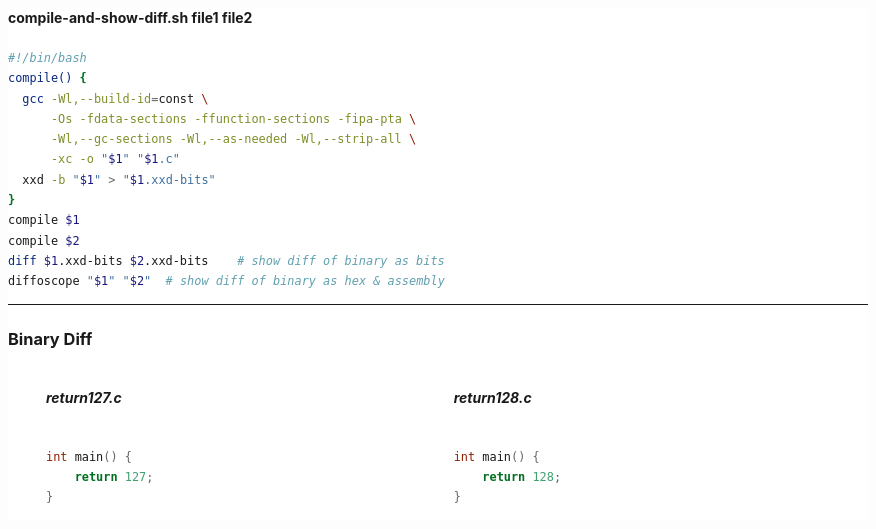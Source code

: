 

</div>
</div>

<div class="fragment" data-fragment-index="1">
<h4>
  <span class="logic-dark-color">
    compile-and-show-diff.sh
  </span>
  <span class="data-dark-color">
    file1 file2
  </span>
</h4>

```bash
#!/bin/bash
compile() {
  gcc -Wl,--build-id=const \
      -Os -fdata-sections -ffunction-sections -fipa-pta \
      -Wl,--gc-sections -Wl,--as-needed -Wl,--strip-all \
      -xc -o "$1" "$1.c"
  xxd -b "$1" > "$1.xxd-bits"
}
compile $1
compile $2
diff $1.xxd-bits $2.xxd-bits    # show diff of binary as bits
diffoscope "$1" "$2"  # show diff of binary as hex & assembly
```

</div>

----

### Binary Diff

<div style="display: flex;justify-content: space-between;width: calc(90% + 10px);margin: auto;">
    <div style="display: flex; flex-direction: column; width: 48%;">


##### return127.c 

```c
int main() {
    return 127;
}
```



  </div>
  <div style="display: flex; flex-direction: column; width: 48%;">


##### return128.c 
```c
int main() {
    return 128;
}
```
